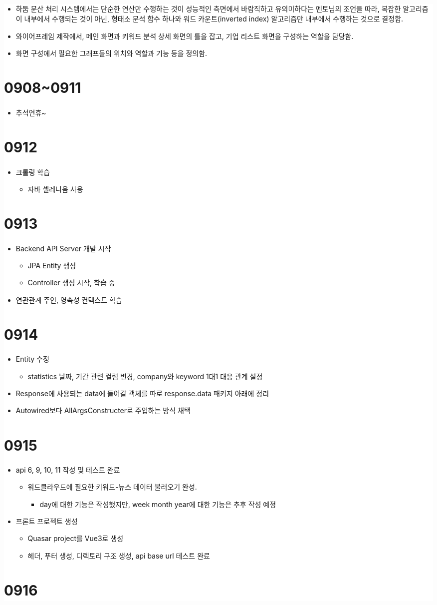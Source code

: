 - 하둡 분산 처리 시스템에서는 단순한 연산만 수행하는 것이 성능적인 측면에서 바람직하고 유의미하다는 멘토님의 조언을 따라, 복잡한 알고리즘이 내부에서 수행되는 것이 아닌, 형태소 분석 함수 하나와 워드 카운트(inverted index) 알고리즘만 내부에서 수행하는 것으로 결정함.

- 와이어프레임 제작에서, 메인 화면과 키워드 분석 상세 화면의 틀을 잡고, 기업 리스트 화면을 구성하는 역할을 담당함.

- 화면 구성에서 필요한 그래프들의 위치와 역할과 기능 등을 정의함.

# 0908~0911

- 추석연휴~

# 0912

- 크롤링 학습
  
  - 자바 셀레니움 사용

# 0913

- Backend API Server 개발 시작
  
  - JPA Entity 생성
  
  - Controller 생성 시작, 학습 중

- 연관관계 주인, 영속성 컨텍스트 학습

# 0914

- Entity 수정
  
  - statistics 날짜, 기간 관련 컬럼 변경, company와 keyword 1대1 대응 관계 설정

- Response에 사용되는 data에 들어갈 객체를 따로 response.data 패키지 아래에 정리

- Autowired보다 AllArgsConstructer로 주입하는 방식 채택

# 0915

- api 6, 9, 10, 11 작성 및 테스트 완료
  
  - 워드클라우드에 필요한 키워드-뉴스 데이터 불러오기 완성.
    
    - day에 대한 기능은 작성했지만, week month year에 대한 기능은 추후 작성 예정

- 프론트 프로젝트 생성
  
  - Quasar project를 Vue3로 생성
  
  - 헤더, 푸터 생성, 디렉토리 구조 생성, api base url 테스트 완료

# 0916
